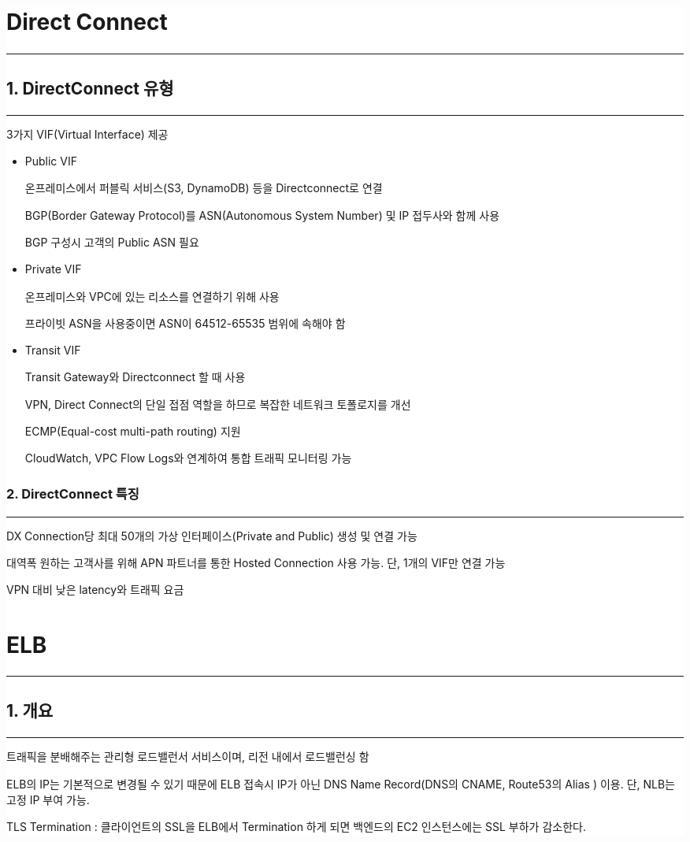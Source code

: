 # Direct Connect

---

## 1. DirectConnect 유형

---

3가지 VIF(Virtual Interface) 제공

- Public VIF

  온프레미스에서 퍼블릭 서비스(S3, DynamoDB) 등을 Directconnect로 연결

  BGP(Border Gateway Protocol)를 ASN(Autonomous System Number) 및 IP 접두사와 함께 사용

  BGP 구성시 고객의 Public ASN 필요

- Private VIF

  온프레미스와 VPC에 있는 리소스를 연결하기 위해 사용

  프라이빗 ASN을 사용중이면 ASN이 64512-65535 범위에 속해야 함

- Transit VIF

  Transit Gateway와 Directconnect 할 때 사용

  VPN, Direct Connect의 단일 접점 역할을 하므로 복잡한 네트워크 토폴로지를 개선

  ECMP(Equal-cost multi-path routing) 지원

  CloudWatch, VPC Flow Logs와 연계하여 통합 트래픽 모니터링 가능

### 2. DirectConnect 특징

---

DX Connection당 최대 50개의 가상 인터페이스(Private and Public) 생성 및 연결 가능

대역폭 원하는 고객사를 위해 APN 파트너를 통한 Hosted Connection 사용 가능. 단, 1개의 VIF만 연결 가능

VPN 대비 낮은 latency와 트래픽 요금



# ELB
---
## 1. 개요
---
트래픽을 분배해주는 관리형 로드밸런서 서비스이며, 리전 내에서 로드밸런싱 함

ELB의 IP는 기본적으로 변경될 수 있기 때문에 ELB 접속시 IP가 아닌 DNS Name Record(DNS의 CNAME, Route53의 Alias ) 이용. 단, NLB는 고정 IP 부여 가능.

TLS Termination : 클라이언트의 SSL을 ELB에서 Termination 하게 되면 백엔드의 EC2 인스턴스에는 SSL 부하가 감소한다.
